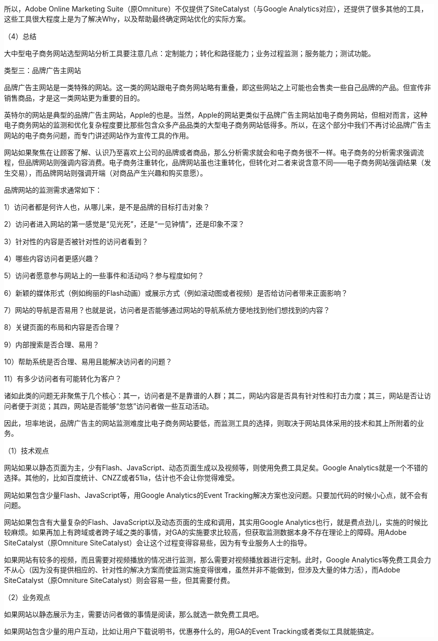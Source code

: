 所以，Adobe Online Marketing Suite（原Omniture）不仅提供了SiteCatalyst（与Google Analytics对应），还提供了很多其他的工具，这些工具很大程度上是为了解决Why，以及帮助最终确定网站优化的实际方案。

（4）总结

大中型电子商务网站选型网站分析工具要注意几点：定制能力；转化和路径能力；业务过程监测；服务能力；测试功能。

类型三：品牌广告主网站

品牌广告主网站是一类特殊的网站。这一类的网站跟电子商务网站略有重叠，即这些网站之上可能也会售卖一些自己品牌的产品。但宣传非销售商品，才是这一类网站更为重要的目的。

英特尔的网站是典型的品牌广告主网站，Apple的也是。当然，Apple的网站更类似于品牌广告主网站加电子商务网站，但相对而言，这种电子商务网站的监测和优化复杂程度要比那些包含众多产品品类的大型电子商务网站低得多。所以，在这个部分中我们不再讨论品牌广告主网站的电子商务问题，而专门讲述网站作为宣传工具的作用。

网站如果聚焦在让顾客了解、认识乃至喜欢上公司的品牌或者商品，那么分析需求就会和电子商务很不一样。电子商务的分析需求强调流程，但品牌网站则强调内容消费。电子商务注重转化，品牌网站虽也注重转化，但转化对二者来说含意不同——电子商务网站强调结果（发生交易），而品牌网站则强调开端（对商品产生兴趣和购买意愿）。

品牌网站的监测需求通常如下：

1）访问者都是何许人也，从哪儿来，是不是品牌的目标打击对象？

2）访问者进入网站的第一感觉是“见光死”，还是“一见钟情”，还是印象不深？

3）针对性的内容是否被针对性的访问者看到？

4）哪些内容访问者更感兴趣？

5）访问者愿意参与网站上的一些事件和活动吗？参与程度如何？

6）新颖的媒体形式（例如绚丽的Flash动画）或展示方式（例如滚动图或者视频）是否给访问者带来正面影响？

7）网站的导航是否易用？也就是说，访问者是否能够通过网站的导航系统方便地找到他们想找到的内容？

8）关键页面的布局和内容是否合理？

9）内部搜索是否合理、易用？

10）帮助系统是否合理、易用且能解决访问者的问题？

11）有多少访问者有可能转化为客户？

诸如此类的问题无非聚焦于几个核心：其一，访问者是不是靠谱的人群；其二，网站内容是否具有针对性和打击力度；其三，网站是否让访问者便于浏览；其四，网站是否能够“忽悠”访问者做一些互动活动。

因此，坦率地说，品牌广告主的网站监测难度比电子商务网站要低，而监测工具的选择，则取决于网站具体采用的技术和其上所附着的业务。

（1）技术观点

网站如果以静态页面为主，少有Flash、JavaScript、动态页面生成以及视频等，则使用免费工具足矣。Google Analytics就是一个不错的选择。其他的，比如百度统计、CNZZ或者51la，估计也不会让你觉得难受。

网站如果包含少量Flash、JavaScript等，用Google Analytics的Event Tracking解决方案也没问题。只要加代码的时候小心点，就不会有问题。

网站如果包含有大量复杂的Flash、JavaScript以及动态页面的生成和调用，其实用Google Analytics也行，就是费点劲儿，实施的时候比较麻烦。如果再加上有跨域或者跨子域之类的事情，对GA的实施要求比较高，但获取监测数据本身不存在理论上的障碍。用Adobe SiteCatalyst（原Omniture SiteCatalyst）会让这个过程变得容易些，因为有专业服务人士的指导。

如果网站有较多的视频，而且需要对视频播放的情况进行监测，那么需要对视频播放器进行定制。此时，Google Analytics等免费工具会力不从心（因为没有提供相应的、针对性的解决方案而使监测实施变得很难，虽然并非不能做到，但涉及大量的体力活），而Adobe SiteCatalyst（原Omniture SiteCatalyst）则会容易一些，但其需要付费。

（2）业务观点

如果网站以静态展示为主，需要访问者做的事情是阅读，那么就选一款免费工具吧。

如果网站包含少量的用户互动，比如让用户下载说明书，优惠券什么的，用GA的Event Tracking或者类似工具就能搞定。
